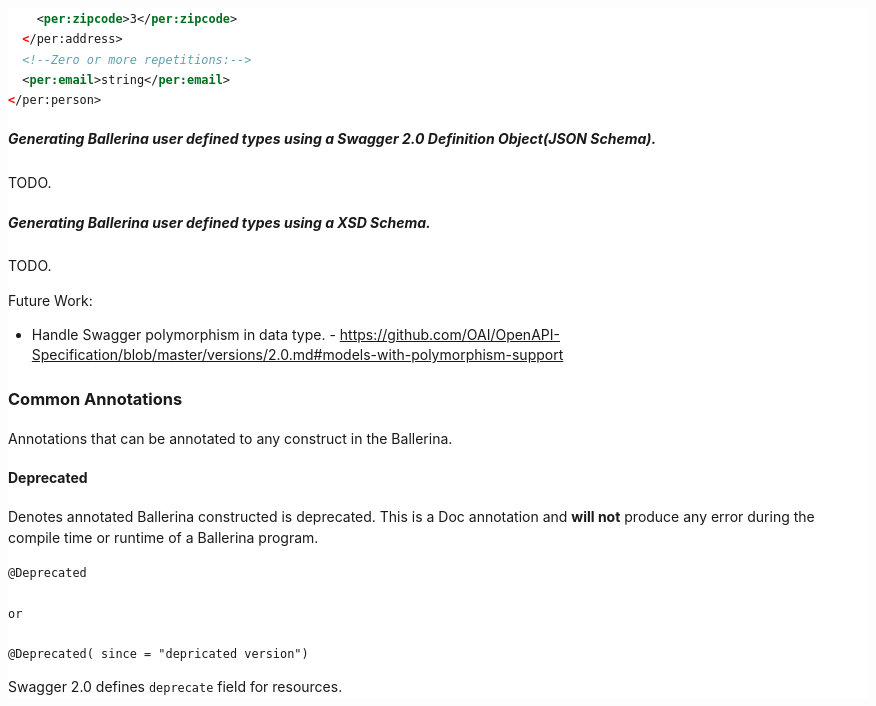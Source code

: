 ```xml
    <per:zipcode>3</per:zipcode>
  </per:address>
  <!--Zero or more repetitions:-->
  <per:email>string</per:email>
</per:person>
```

##### Generating Ballerina user defined types using a Swagger 2.0 Definition Object(JSON Schema). 

TODO.

##### Generating Ballerina user defined types using a XSD Schema. 

TODO.


Future Work: 

* Handle Swagger polymorphism in data type. - https://github.com/OAI/OpenAPI-Specification/blob/master/versions/2.0.md#models-with-polymorphism-support
 

### Common Annotations

Annotations that can be annotated to any construct in the Ballerina.

#### Deprecated 

Denotes annotated Ballerina constructed is deprecated. This is a Doc annotation and **will not** produce any error during 
the compile time or runtime of a Ballerina program. 

```
@Deprecated

or 

@Deprecated( since = "depricated version")
```
Swagger 2.0 defines `deprecate` field for resources.
